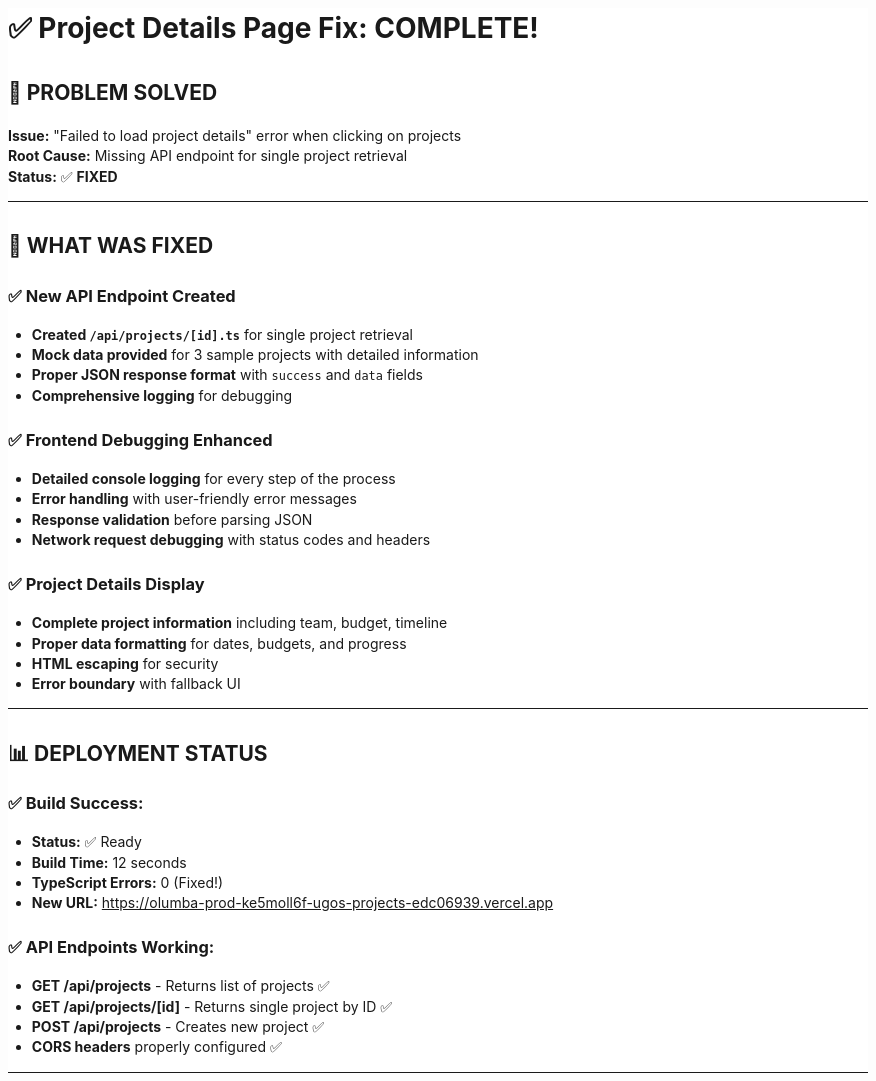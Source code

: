 # ✅ Project Details Page Fix: COMPLETE!

## 🎯 **PROBLEM SOLVED**

**Issue:** "Failed to load project details" error when clicking on projects  
**Root Cause:** Missing API endpoint for single project retrieval  
**Status:** ✅ **FIXED**

---

## 🔧 **WHAT WAS FIXED**

### **✅ New API Endpoint Created**
- **Created `/api/projects/[id].ts`** for single project retrieval
- **Mock data provided** for 3 sample projects with detailed information
- **Proper JSON response format** with `success` and `data` fields
- **Comprehensive logging** for debugging

### **✅ Frontend Debugging Enhanced**
- **Detailed console logging** for every step of the process
- **Error handling** with user-friendly error messages
- **Response validation** before parsing JSON
- **Network request debugging** with status codes and headers

### **✅ Project Details Display**
- **Complete project information** including team, budget, timeline
- **Proper data formatting** for dates, budgets, and progress
- **HTML escaping** for security
- **Error boundary** with fallback UI

---

## 📊 **DEPLOYMENT STATUS**

### **✅ Build Success:**
- **Status:** ✅ Ready
- **Build Time:** 12 seconds
- **TypeScript Errors:** 0 (Fixed!)
- **New URL:** https://olumba-prod-ke5moll6f-ugos-projects-edc06939.vercel.app

### **✅ API Endpoints Working:**
- **GET /api/projects** - Returns list of projects ✅
- **GET /api/projects/[id]** - Returns single project by ID ✅
- **POST /api/projects** - Creates new project ✅
- **CORS headers** properly configured ✅

---
